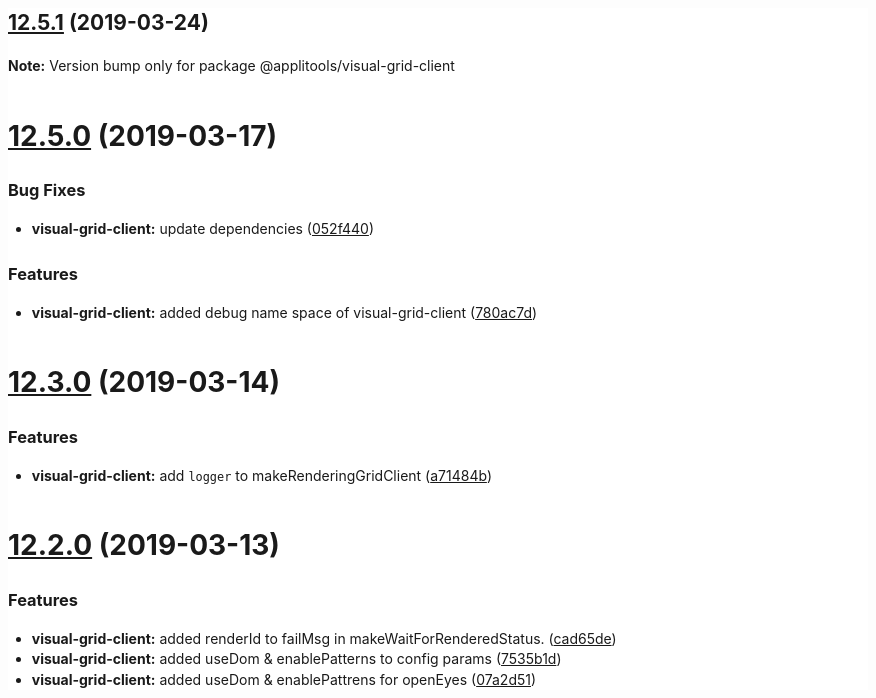 



## [12.5.1](https://github.com/applitools/eyes.sdk.javascript1/compare/@applitools/visual-grid-client@12.5.0...@applitools/visual-grid-client@12.5.1) (2019-03-24)

**Note:** Version bump only for package @applitools/visual-grid-client





# [12.5.0](https://github.com/applitools/eyes.sdk.javascript1/compare/@applitools/visual-grid-client@12.3.0...@applitools/visual-grid-client@12.5.0) (2019-03-17)


### Bug Fixes

* **visual-grid-client:** update dependencies ([052f440](https://github.com/applitools/eyes.sdk.javascript1/commit/052f440))


### Features

* **visual-grid-client:** added debug name space of visual-grid-client ([780ac7d](https://github.com/applitools/eyes.sdk.javascript1/commit/780ac7d))





# [12.3.0](https://github.com/applitools/eyes.sdk.javascript1/compare/@applitools/visual-grid-client@12.2.0...@applitools/visual-grid-client@12.3.0) (2019-03-14)


### Features

* **visual-grid-client:** add `logger` to makeRenderingGridClient ([a71484b](https://github.com/applitools/eyes.sdk.javascript1/commit/a71484b))





# [12.2.0](https://github.com/applitools/eyes.sdk.javascript1/compare/@applitools/visual-grid-client@12.1.0...@applitools/visual-grid-client@12.2.0) (2019-03-13)


### Features

* **visual-grid-client:** added renderId to failMsg in makeWaitForRenderedStatus. ([cad65de](https://github.com/applitools/eyes.sdk.javascript1/commit/cad65de))
* **visual-grid-client:** added useDom & enablePatterns to config params ([7535b1d](https://github.com/applitools/eyes.sdk.javascript1/commit/7535b1d))
* **visual-grid-client:** added useDom & enablePattrens for openEyes ([07a2d51](https://github.com/applitools/eyes.sdk.javascript1/commit/07a2d51))
